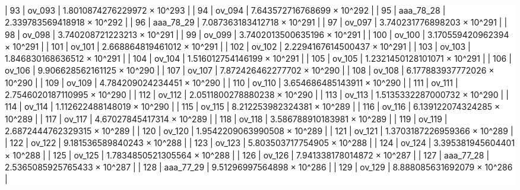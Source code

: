 | 93 | ov_093 | 1.8010874276229972 × 10^293 |
| 94 | ov_094 | 7.643572716768699 × 10^292 |
| 95 | aaa_78_28 | 2.339783569418918 × 10^292 |
| 96 | aaa_78_29 | 7.087363183412718 × 10^291 |
| 97 | ov_097 | 3.740231776898203 × 10^291 |
| 98 | ov_098 | 3.740208721223213 × 10^291 |
| 99 | ov_099 | 3.7402013500635196 × 10^291 |
| 100 | ov_100 | 3.170559420962394 × 10^291 |
| 101 | ov_101 | 2.668864819461012 × 10^291 |
| 102 | ov_102 | 2.2294167614500437 × 10^291 |
| 103 | ov_103 | 1.846830168636512 × 10^291 |
| 104 | ov_104 | 1.516012754146199 × 10^291 |
| 105 | ov_105 | 1.2321450128101071 × 10^291 |
| 106 | ov_106 | 9.906628562161125 × 10^290 |
| 107 | ov_107 | 7.872426462277702 × 10^290 |
| 108 | ov_108 | 6.177883937772026 × 10^290 |
| 109 | ov_109 | 4.784209024234451 × 10^290 |
| 110 | ov_110 | 3.654686485143911 × 10^290 |
| 111 | ov_111 | 2.7546020187110995 × 10^290 |
| 112 | ov_112 | 2.0511800278880238 × 10^290 |
| 113 | ov_113 | 1.5135332287000732 × 10^290 |
| 114 | ov_114 | 1.112622488148019 × 10^290 |
| 115 | ov_115 | 8.212253982324381 × 10^289 |
| 116 | ov_116 | 6.139122074324285 × 10^289 |
| 117 | ov_117 | 4.67027845417314 × 10^289 |
| 118 | ov_118 | 3.586788910183981 × 10^289 |
| 119 | ov_119 | 2.6872444762329315 × 10^289 |
| 120 | ov_120 | 1.9542209063990508 × 10^289 |
| 121 | ov_121 | 1.3703187226959366 × 10^289 |
| 122 | ov_122 | 9.181536589840243 × 10^288 |
| 123 | ov_123 | 5.803503717754905 × 10^288 |
| 124 | ov_124 | 3.395381945604401 × 10^288 |
| 125 | ov_125 | 1.7834850521305564 × 10^288 |
| 126 | ov_126 | 7.941338178014872 × 10^287 |
| 127 | aaa_77_28 | 2.5365085925765433 × 10^287 |
| 128 | aaa_77_29 | 9.51296997564898 × 10^286 |
| 129 | ov_129 | 8.888085631692079 × 10^286 |